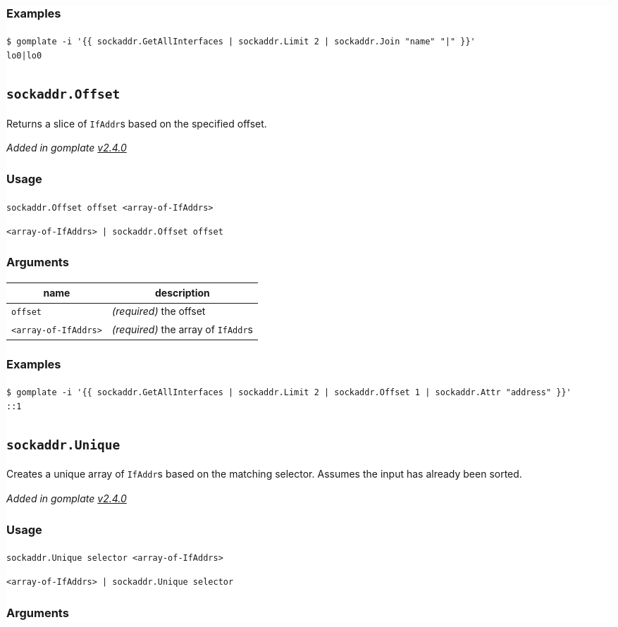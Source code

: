 ### Examples

```console
$ gomplate -i '{{ sockaddr.GetAllInterfaces | sockaddr.Limit 2 | sockaddr.Join "name" "|" }}'
lo0|lo0
```

## `sockaddr.Offset`

Returns a slice of `IfAddr`s based on the specified offset.

_Added in gomplate [v2.4.0](https://github.com/hairyhenderson/gomplate/releases/tag/v2.4.0)_
### Usage

```
sockaddr.Offset offset <array-of-IfAddrs>
```
```
<array-of-IfAddrs> | sockaddr.Offset offset
```

### Arguments

| name | description |
|------|-------------|
| `offset` | _(required)_ the offset |
| `<array-of-IfAddrs>` | _(required)_ the array of `IfAddr`s |

### Examples

```console
$ gomplate -i '{{ sockaddr.GetAllInterfaces | sockaddr.Limit 2 | sockaddr.Offset 1 | sockaddr.Attr "address" }}'
::1
```

## `sockaddr.Unique`

Creates a unique array of `IfAddr`s based on the matching selector. Assumes the input has
already been sorted.

_Added in gomplate [v2.4.0](https://github.com/hairyhenderson/gomplate/releases/tag/v2.4.0)_
### Usage

```
sockaddr.Unique selector <array-of-IfAddrs>
```
```
<array-of-IfAddrs> | sockaddr.Unique selector
```

### Arguments

